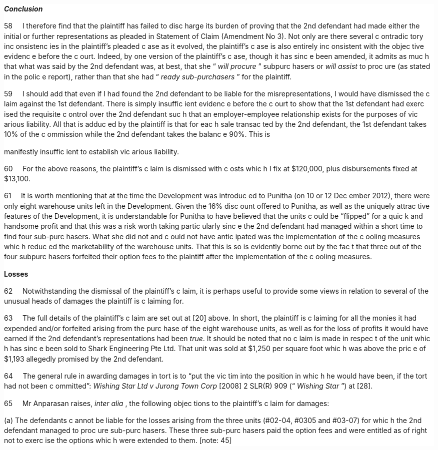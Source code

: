 **_Conclusion_** 

58     I therefore find that the plaintiff has failed to disc harge its burden of proving that the 2nd defendant had made either the initial or further representations as pleaded in Statement of Claim (Amendment No 3). Not only are there several c ontradic tory inc onsistenc ies in the plaintiff’s pleaded c ase as it evolved, the plaintiff’s c ase is also entirely inc onsistent with the objec tive evidenc e before the c ourt. Indeed, by one version of the plaintiff’s c ase, though it has sinc e been amended, it admits as muc h that what was said by the 2nd defendant was, at best, that she “ _will procure_ ” subpurc hasers or _will assist_ to proc ure (as stated in the polic e report), rather than that she had “ _ready sub-purchasers_ ” for the plaintiff. 

59     I should add that even if I had found the 2nd defendant to be liable for the misrepresentations, I would have dismissed the c laim against the 1st defendant. There is simply insuffic ient evidenc e before the c ourt to show that the 1st defendant had exerc ised the requisite c ontrol over the 2nd defendant suc h that an employer-employee relationship exists for the purposes of vic arious liability. All that is adduc ed by the plaintiff is that for eac h sale transac ted by the 2nd defendant, the 1st defendant takes 10% of the c ommission while the 2nd defendant takes the balanc e 90%. This is 


manifestly insuffic ient to establish vic arious liability. 

60     For the above reasons, the plaintiff’s c laim is dismissed with c osts whic h I fix at $120,000, plus disbursements fixed at $13,100. 

61     It is worth mentioning that at the time the Development was introduc ed to Punitha (on 10 or 12 Dec ember 2012), there were only eight warehouse units left in the Development. Given the 16% disc ount offered to Punitha, as well as the uniquely attrac tive features of the Development, it is understandable for Punitha to have believed that the units c ould be “flipped” for a quic k and handsome profit and that this was a risk worth taking partic ularly sinc e the 2nd defendant had managed within a short time to find four sub-purc hasers. What she did not and c ould not have antic ipated was the implementation of the c ooling measures whic h reduc ed the marketability of the warehouse units. That this is so is evidently borne out by the fac t that three out of the four subpurc hasers forfeited their option fees to the plaintiff after the implementation of the c ooling measures. 

**Losses** 

62     Notwithstanding the dismissal of the plaintiff’s c laim, it is perhaps useful to provide some views in relation to several of the unusual heads of damages the plaintiff is c laiming for. 

63     The full details of the plaintiff’s c laim are set out at [20] above. In short, the plaintiff is c laiming for all the monies it had expended and/or forfeited arising from the purc hase of the eight warehouse units, as well as for the loss of profits it would have earned if the 2nd defendant’s representations had been _true_. It should be noted that no c laim is made in respec t of the unit whic h has sinc e been sold to Shark Engineering Pte Ltd. That unit was sold at $1,250 per square foot whic h was above the pric e of $1,193 allegedly promised by the 2nd defendant. 

64     The general rule in awarding damages in tort is to “put the vic tim into the position in whic h he would have been, if the tort had not been c ommitted”: _Wishing Star Ltd v Jurong Town Corp_ <span class="citation">[2008] 2 SLR(R) 909</span> (“ _Wishing Star_ ”) at [28]. 

65     Mr Anparasan raises, _inter alia_ , the following objec tions to the plaintiff’s c laim for damages: 

 (a) The defendants c annot be liable for the losses arising from the three units (#02-04, #0305 and #03-07) for whic h the 2nd defendant managed to proc ure sub-purc hasers. These three sub-purc hasers paid the option fees and were entitled as of right not to exerc ise the options whic h were extended to them. [note: 45] 
